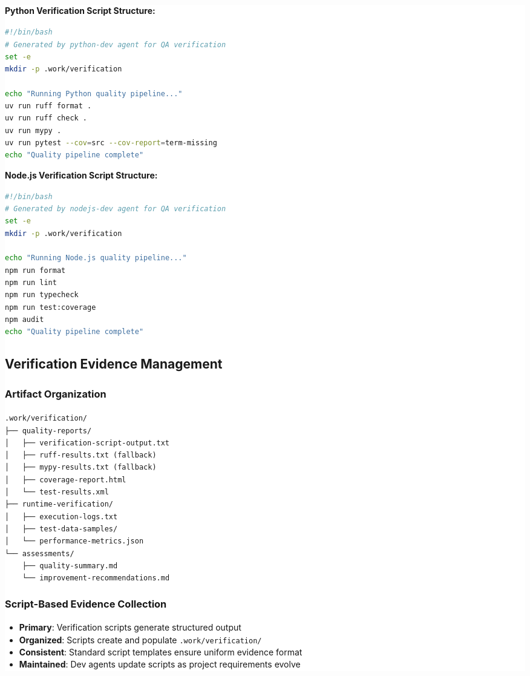 **Python Verification Script Structure:**
```bash
#!/bin/bash
# Generated by python-dev agent for QA verification
set -e
mkdir -p .work/verification

echo "Running Python quality pipeline..."
uv run ruff format .
uv run ruff check .
uv run mypy .
uv run pytest --cov=src --cov-report=term-missing
echo "Quality pipeline complete"
```

**Node.js Verification Script Structure:**
```bash
#!/bin/bash
# Generated by nodejs-dev agent for QA verification
set -e
mkdir -p .work/verification

echo "Running Node.js quality pipeline..."
npm run format
npm run lint
npm run typecheck
npm run test:coverage
npm audit
echo "Quality pipeline complete"
```

## Verification Evidence Management

### Artifact Organization
```
.work/verification/
├── quality-reports/
│   ├── verification-script-output.txt
│   ├── ruff-results.txt (fallback)
│   ├── mypy-results.txt (fallback)
│   ├── coverage-report.html
│   └── test-results.xml
├── runtime-verification/
│   ├── execution-logs.txt
│   ├── test-data-samples/
│   └── performance-metrics.json
└── assessments/
    ├── quality-summary.md
    └── improvement-recommendations.md
```

### Script-Based Evidence Collection
- **Primary**: Verification scripts generate structured output
- **Organized**: Scripts create and populate `.work/verification/`
- **Consistent**: Standard script templates ensure uniform evidence format
- **Maintained**: Dev agents update scripts as project requirements evolve
